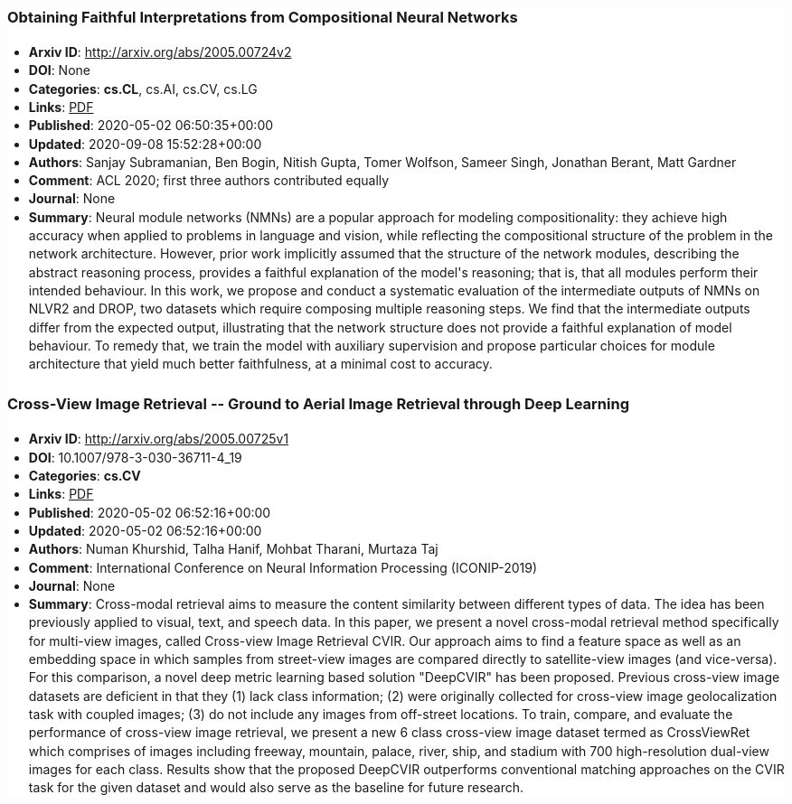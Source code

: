 ### Obtaining Faithful Interpretations from Compositional Neural Networks
- **Arxiv ID**: http://arxiv.org/abs/2005.00724v2
- **DOI**: None
- **Categories**: **cs.CL**, cs.AI, cs.CV, cs.LG
- **Links**: [PDF](http://arxiv.org/pdf/2005.00724v2)
- **Published**: 2020-05-02 06:50:35+00:00
- **Updated**: 2020-09-08 15:52:28+00:00
- **Authors**: Sanjay Subramanian, Ben Bogin, Nitish Gupta, Tomer Wolfson, Sameer Singh, Jonathan Berant, Matt Gardner
- **Comment**: ACL 2020; first three authors contributed equally
- **Journal**: None
- **Summary**: Neural module networks (NMNs) are a popular approach for modeling compositionality: they achieve high accuracy when applied to problems in language and vision, while reflecting the compositional structure of the problem in the network architecture. However, prior work implicitly assumed that the structure of the network modules, describing the abstract reasoning process, provides a faithful explanation of the model's reasoning; that is, that all modules perform their intended behaviour. In this work, we propose and conduct a systematic evaluation of the intermediate outputs of NMNs on NLVR2 and DROP, two datasets which require composing multiple reasoning steps. We find that the intermediate outputs differ from the expected output, illustrating that the network structure does not provide a faithful explanation of model behaviour. To remedy that, we train the model with auxiliary supervision and propose particular choices for module architecture that yield much better faithfulness, at a minimal cost to accuracy.



### Cross-View Image Retrieval -- Ground to Aerial Image Retrieval through Deep Learning
- **Arxiv ID**: http://arxiv.org/abs/2005.00725v1
- **DOI**: 10.1007/978-3-030-36711-4_19
- **Categories**: **cs.CV**
- **Links**: [PDF](http://arxiv.org/pdf/2005.00725v1)
- **Published**: 2020-05-02 06:52:16+00:00
- **Updated**: 2020-05-02 06:52:16+00:00
- **Authors**: Numan Khurshid, Talha Hanif, Mohbat Tharani, Murtaza Taj
- **Comment**: International Conference on Neural Information Processing
  (ICONIP-2019)
- **Journal**: None
- **Summary**: Cross-modal retrieval aims to measure the content similarity between different types of data. The idea has been previously applied to visual, text, and speech data. In this paper, we present a novel cross-modal retrieval method specifically for multi-view images, called Cross-view Image Retrieval CVIR. Our approach aims to find a feature space as well as an embedding space in which samples from street-view images are compared directly to satellite-view images (and vice-versa). For this comparison, a novel deep metric learning based solution "DeepCVIR" has been proposed. Previous cross-view image datasets are deficient in that they (1) lack class information; (2) were originally collected for cross-view image geolocalization task with coupled images; (3) do not include any images from off-street locations. To train, compare, and evaluate the performance of cross-view image retrieval, we present a new 6 class cross-view image dataset termed as CrossViewRet which comprises of images including freeway, mountain, palace, river, ship, and stadium with 700 high-resolution dual-view images for each class. Results show that the proposed DeepCVIR outperforms conventional matching approaches on the CVIR task for the given dataset and would also serve as the baseline for future research.
